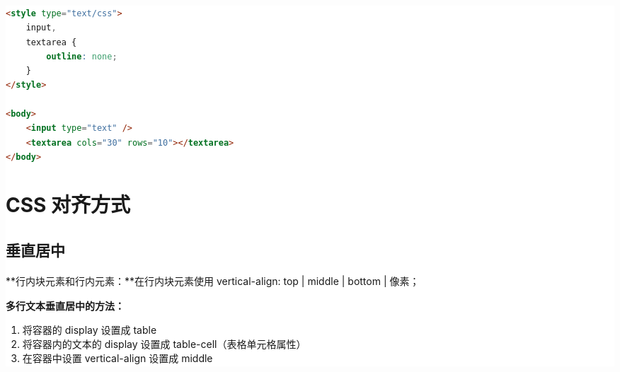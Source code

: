 ```html
<style type="text/css">
	input,
    textarea {
        outline: none;
    }
</style>

<body>
    <input type="text" />
    <textarea cols="30" rows="10"></textarea>
</body>
```



# CSS 对齐方式

## 垂直居中

**行内块元素和行内元素：**在行内块元素使用 vertical-align: top | middle | bottom | 像素；

**多行文本垂直居中的方法：**

1. 将容器的 display 设置成 table 
2. 将容器内的文本的 display 设置成 table-cell（表格单元格属性）
3. 在容器中设置 vertical-align 设置成 middle